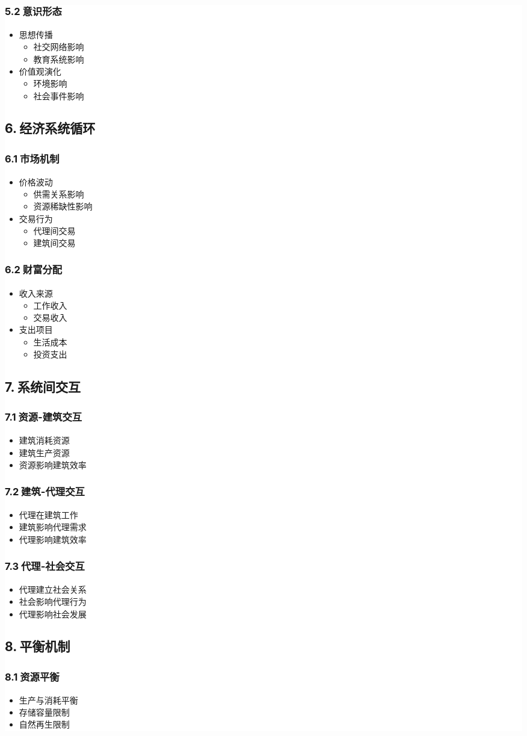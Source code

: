 ### 5.2 意识形态
- 思想传播
  - 社交网络影响
  - 教育系统影响
- 价值观演化
  - 环境影响
  - 社会事件影响

## 6. 经济系统循环

### 6.1 市场机制
- 价格波动
  - 供需关系影响
  - 资源稀缺性影响
- 交易行为
  - 代理间交易
  - 建筑间交易

### 6.2 财富分配
- 收入来源
  - 工作收入
  - 交易收入
- 支出项目
  - 生活成本
  - 投资支出

## 7. 系统间交互

### 7.1 资源-建筑交互
- 建筑消耗资源
- 建筑生产资源
- 资源影响建筑效率

### 7.2 建筑-代理交互
- 代理在建筑工作
- 建筑影响代理需求
- 代理影响建筑效率

### 7.3 代理-社会交互
- 代理建立社会关系
- 社会影响代理行为
- 代理影响社会发展

## 8. 平衡机制

### 8.1 资源平衡
- 生产与消耗平衡
- 存储容量限制
- 自然再生限制
